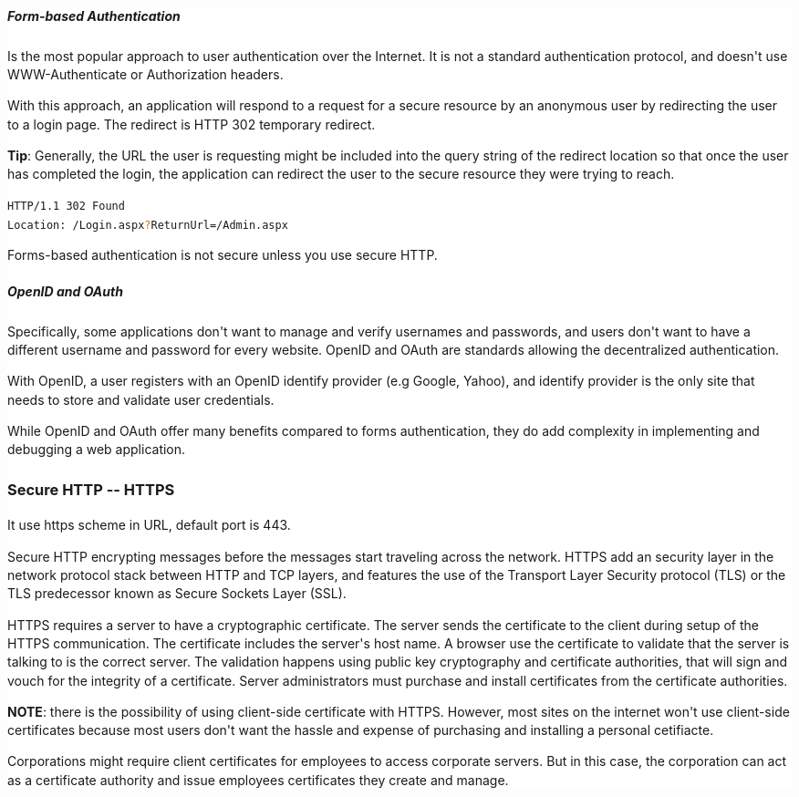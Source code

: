 ##### Form-based Authentication

Is the most popular approach to user authentication over the Internet. It is not a standard
authentication protocol, and doesn't use WWW-Authenticate or Authorization headers.

With this approach, an application will respond to a request for a secure resource
by an anonymous user by redirecting the user to a login page. The redirect is HTTP 302 temporary
redirect.

**Tip**: Generally, the URL the user is requesting might be included into the query string of the redirect
location so that once the user has completed the login, the application can redirect
the user to the secure resource they were trying to reach.

```bash
HTTP/1.1 302 Found
Location: /Login.aspx?ReturnUrl=/Admin.aspx
```

Forms-based authentication is not secure unless you use secure HTTP.

##### OpenID and OAuth

Specifically, some applications don't want to manage and verify usernames and passwords, and
users don't want to have a different username and password for every website.
OpenID and OAuth are standards allowing the decentralized authentication.

With OpenID, a user registers with an OpenID identify provider (e.g Google, Yahoo),
and identify provider is the only site that needs to store and validate user credentials.

While OpenID and OAuth offer many benefits compared to forms authentication, they
do add complexity in implementing and debugging a web application.

### Secure HTTP -- HTTPS

It use https scheme in URL, default port is 443.

Secure HTTP encrypting messages before the messages start traveling across the network.
HTTPS add an security layer in the network protocol stack between HTTP and TCP layers,
and features the use of the Transport Layer Security protocol (TLS) or the
TLS predecessor known as Secure Sockets Layer (SSL).

HTTPS requires a server to have a cryptographic certificate. The server sends the
certificate to the client during setup of the HTTPS communication. The certificate
includes the server's host name. A browser use the certificate to validate
that the server is talking to is the correct server. The validation
happens using public key cryptography and certificate authorities, that will sign and
vouch for the integrity of a certificate. Server administrators must purchase
and install certificates from the certificate authorities.

**NOTE**: there is the possibility of using client-side certificate with HTTPS.
However, most sites on the internet won't use client-side certificates because
most users don't want the hassle and expense of purchasing and installing a personal
cetifiacte.

Corporations might require client certificates for employees to access
corporate servers. But in this case, the corporation can act as a
certificate authority and issue employees certificates they create
and manage.
